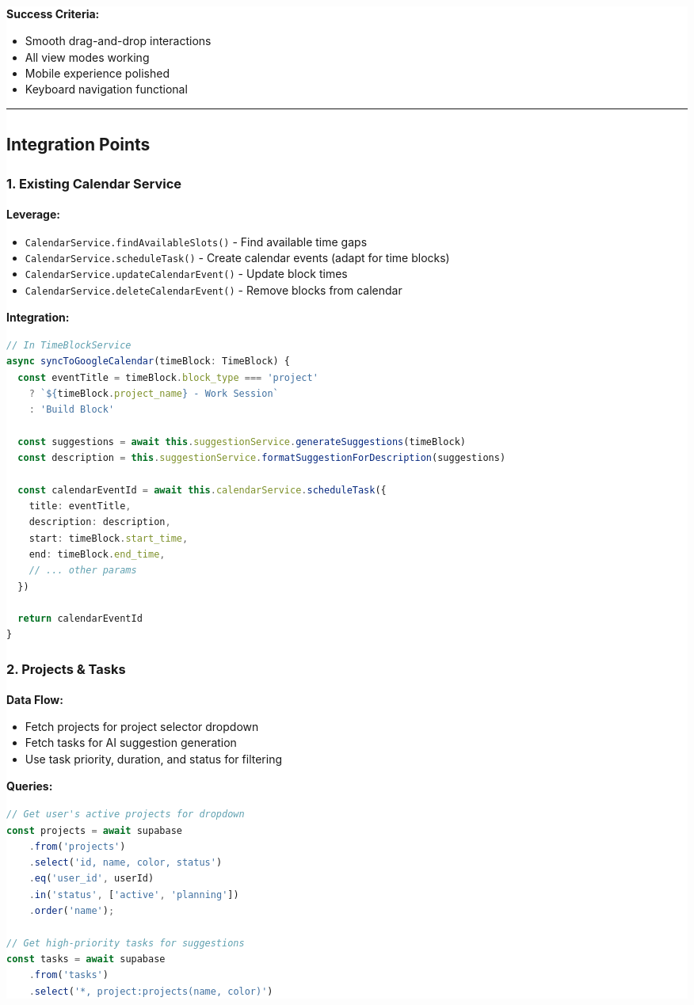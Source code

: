 **Success Criteria:**

- Smooth drag-and-drop interactions
- All view modes working
- Mobile experience polished
- Keyboard navigation functional

---

## Integration Points

### 1. Existing Calendar Service

**Leverage:**

- `CalendarService.findAvailableSlots()` - Find available time gaps
- `CalendarService.scheduleTask()` - Create calendar events (adapt for time blocks)
- `CalendarService.updateCalendarEvent()` - Update block times
- `CalendarService.deleteCalendarEvent()` - Remove blocks from calendar

**Integration:**

```typescript
// In TimeBlockService
async syncToGoogleCalendar(timeBlock: TimeBlock) {
  const eventTitle = timeBlock.block_type === 'project'
    ? `${timeBlock.project_name} - Work Session`
    : 'Build Block'

  const suggestions = await this.suggestionService.generateSuggestions(timeBlock)
  const description = this.suggestionService.formatSuggestionForDescription(suggestions)

  const calendarEventId = await this.calendarService.scheduleTask({
    title: eventTitle,
    description: description,
    start: timeBlock.start_time,
    end: timeBlock.end_time,
    // ... other params
  })

  return calendarEventId
}
```

### 2. Projects & Tasks

**Data Flow:**

- Fetch projects for project selector dropdown
- Fetch tasks for AI suggestion generation
- Use task priority, duration, and status for filtering

**Queries:**

```typescript
// Get user's active projects for dropdown
const projects = await supabase
	.from('projects')
	.select('id, name, color, status')
	.eq('user_id', userId)
	.in('status', ['active', 'planning'])
	.order('name');

// Get high-priority tasks for suggestions
const tasks = await supabase
	.from('tasks')
	.select('*, project:projects(name, color)')
```